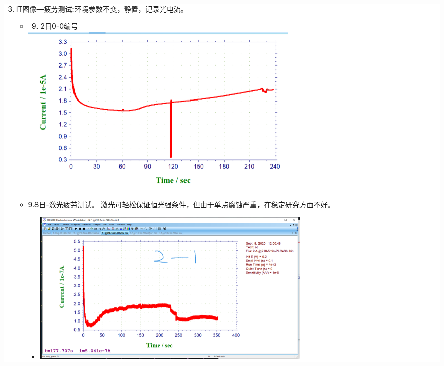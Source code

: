 3. IT图像—疲劳测试:环境参数不变，静置，记录光电流。

   - 9. 2日0-0编号

     <img src="assets/image-20200927184504460.png" alt="image-20200927184504460" style="zoom:50%;" />
     
   - 9.8日-激光疲劳测试。 激光可轻松保证恒光强条件，但由于单点腐蚀严重，在稳定研究方面不好。

     - <img src="assets/image-20200928164417274.png" alt="image-20200928164417274" style="zoom:50%;" />